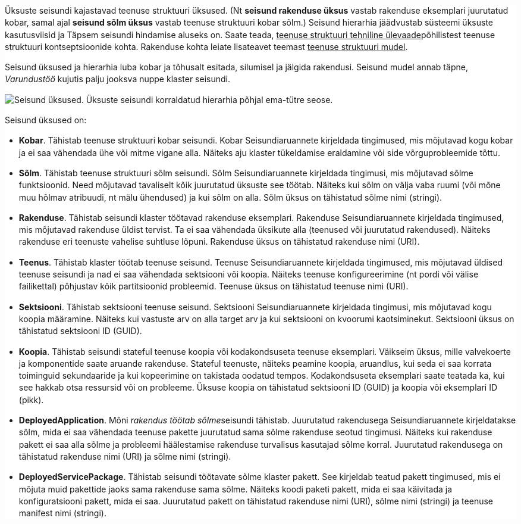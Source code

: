Üksuste seisundi kajastavad teenuse struktuuri üksused. (Nt **seisund rakenduse üksus** vastab rakenduse eksemplari juurutatud kobar, samal ajal **seisund sõlm üksus** vastab teenuse struktuuri kobar sõlm.) Seisund hierarhia jäädvustab süsteemi üksuste kasutusviisid ja Täpsem seisundi hindamise aluseks on. Saate teada, [teenuse struktuuri tehniline ülevaade](service-fabric-technical-overview.md)põhilistest teenuse struktuuri kontseptsioonide kohta. Rakenduse kohta leiate lisateavet teemast [teenuse struktuuri mudel](service-fabric-application-model.md).

Seisund üksused ja hierarhia luba kobar ja tõhusalt esitada, silumisel ja jälgida rakendusi. Seisund mudel annab täpne, *Varundustöö* kujutis palju jooksva nuppe klaster seisundi.

![Seisund üksused.][1]
Üksuste seisundi korraldatud hierarhia põhjal ema-tütre seose.

[1]: ./media/service-fabric-health-introduction/servicefabric-health-hierarchy.png

Seisund üksused on:

- **Kobar**. Tähistab teenuse struktuuri kobar seisundi. Kobar Seisundiaruannete kirjeldada tingimused, mis mõjutavad kogu kobar ja ei saa vähendada ühe või mitme vigane alla. Näiteks aju klaster tükeldamise eraldamine või side võrguprobleemide tõttu.

- **Sõlm**. Tähistab teenuse struktuuri sõlm seisundi. Sõlm Seisundiaruannete kirjeldada tingimusi, mis mõjutavad sõlme funktsioonid. Need mõjutavad tavaliselt kõik juurutatud üksuste see töötab. Näiteks kui sõlm on välja vaba ruumi (või mõne muu hõlmav atribuudi, nt mälu ühendused) ja kui sõlm on alla. Sõlm üksus on tähistatud sõlme nimi (stringi).

- **Rakenduse**. Tähistab seisundi klaster töötavad rakenduse eksemplari. Rakenduse Seisundiaruannete kirjeldada tingimused, mis mõjutavad rakenduse üldist tervist. Ta ei saa vähendada üksikute alla (teenused või juurutatud rakendused). Näiteks rakenduse eri teenuste vahelise suhtluse lõpuni. Rakenduse üksus on tähistatud rakenduse nimi (URI).

- **Teenus**. Tähistab klaster töötab teenuse seisund. Teenuse Seisundiaruannete kirjeldada tingimused, mis mõjutavad üldised teenuse seisundi ja nad ei saa vähendada sektsiooni või koopia. Näiteks teenuse konfigureerimine (nt pordi või välise failikettal) põhjustav kõik partitsioonid probleemid. Teenuse üksus on tähistatud teenuse nimi (URI).

- **Sektsiooni**. Tähistab sektsiooni teenuse seisund. Sektsiooni Seisundiaruannete kirjeldada tingimusi, mis mõjutavad kogu koopia määramine. Näiteks kui vastuste arv on alla target arv ja kui sektsiooni on kvoorumi kaotsiminekut. Sektsiooni üksus on tähistatud sektsiooni ID (GUID).

- **Koopia**. Tähistab seisundi stateful teenuse koopia või kodakondsuseta teenuse eksemplari. Väikseim üksus, mille valvekoerte ja komponentide saate aruande rakenduse. Stateful teenuste, näiteks peamine koopia, aruandlus, kui seda ei saa korrata toiminguid sekundaaride ja kui kopeerimine on takistada oodatud tempos. Kodakondsuseta eksemplari saate teatada ka, kui see hakkab otsa ressursid või on probleeme. Üksuse koopia on tähistatud sektsiooni ID (GUID) ja koopia või eksemplari ID (pikk).

- **DeployedApplication**. Mõni *rakendus töötab sõlme*seisundi tähistab. Juurutatud rakendusega Seisundiaruannete kirjeldatakse sõlm, mida ei saa vähendada teenuse pakette juurutatud sama sõlme rakenduse seotud tingimusi. Näiteks kui rakenduse pakett ei saa alla sõlme ja probleemi häälestamise rakenduse turvalisus kasutajad sõlme korral. Juurutatud rakendusega on tähistatud rakenduse nimi (URI) ja sõlme nimi (stringi).

- **DeployedServicePackage**. Tähistab seisundi töötavate sõlme klaster pakett. See kirjeldab teatud pakett tingimused, mis ei mõjuta muid pakettide jaoks sama rakenduse sama sõlme. Näiteks koodi paketi pakett, mida ei saa käivitada ja konfiguratsiooni pakett, mida ei saa. Juurutatud pakett on tähistatud rakenduse nimi (URI), sõlme nimi (stringi) ja teenuse manifest nimi (stringi).


[2]: ./media/service-fabric-health-introduction/servicefabric-health-report-eval-error.png
[3]: ./media/service-fabric-health-introduction/servicefabric-health-report-eval-warning.png
[4]: ./media/service-fabric-health-introduction/servicefabric-health-hierarchy-eval.png